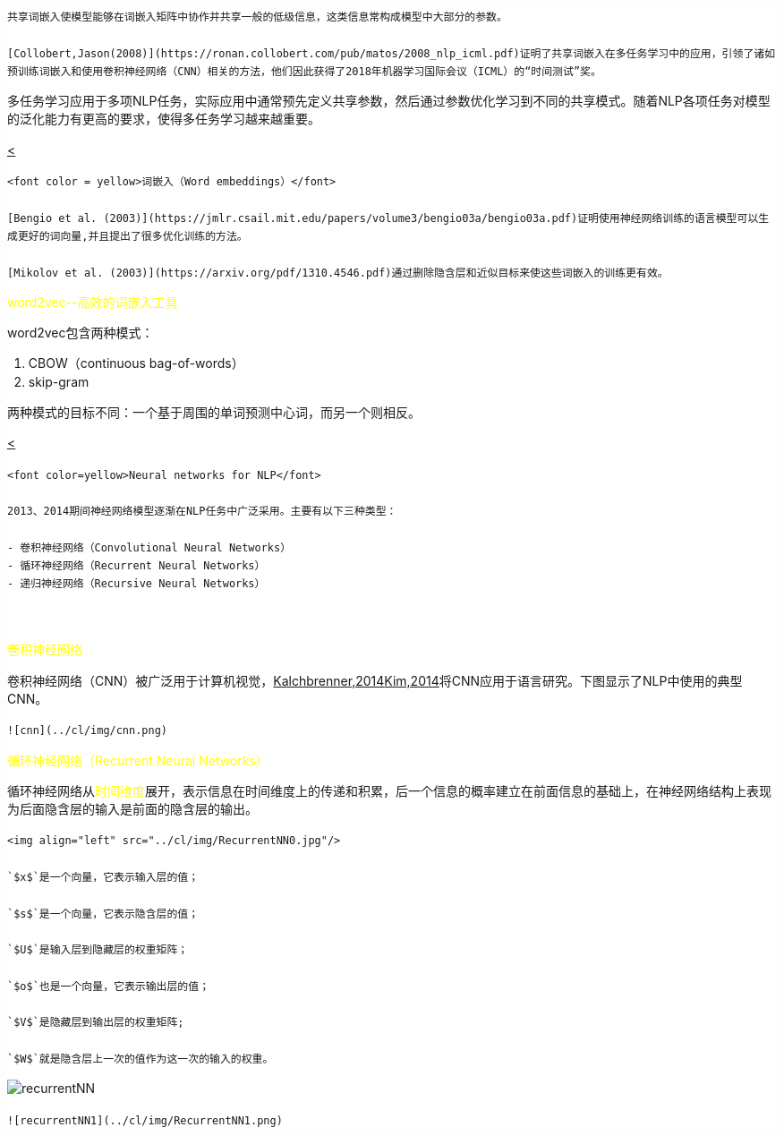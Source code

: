~~~~
共享词嵌入使模型能够在词嵌入矩阵中协作并共享一般的低级信息，这类信息常构成模型中大部分的参数。

[Collobert,Jason(2008)](https://ronan.collobert.com/pub/matos/2008_nlp_icml.pdf)证明了共享词嵌入在多任务学习中的应用，引领了诸如预训练词嵌入和使用卷积神经网络（CNN）相关的方法，他们因此获得了2018年机器学习国际会议（ICML）的“时间测试”奖。
~~~~
多任务学习应用于多项NLP任务，实际应用中通常预先定义共享参数，然后通过参数优化学习到不同的共享模式。随着NLP各项任务对模型的泛化能力有更高的要求，使得多任务学习越来越重要。

[<](#/2/84)
~~~~
<font color = yellow>词嵌入（Word embeddings）</font>

[Bengio et al. (2003)](https://jmlr.csail.mit.edu/papers/volume3/bengio03a/bengio03a.pdf)证明使用神经网络训练的语言模型可以生成更好的词向量,并且提出了很多优化训练的方法。

[Mikolov et al. (2003)](https://arxiv.org/pdf/1310.4546.pdf)通过删除隐含层和近似目标来使这些词嵌入的训练更有效。
~~~~
<font color = yellow>word2vec--高效的词嵌入工具</font>

word2vec包含两种模式：

1. CBOW（continuous bag-of-words）
2. skip-gram

两种模式的目标不同：一个基于周围的单词预测中心词，而另一个则相反。

[<](#/2/84)
~~~~
<font color=yellow>Neural networks for NLP</font>

2013、2014期间神经网络模型逐渐在NLP任务中广泛采用。主要有以下三种类型：

- 卷积神经网络（Convolutional Neural Networks）
- 循环神经网络（Recurrent Neural Networks）
- 递归神经网络（Recursive Neural Networks）



~~~~
<font color=yellow>卷积神经网络</font>

卷积神经网络（CNN）被广泛用于计算机视觉，[Kalchbrenner,2014](https://arxiv.org/pdf/1404.2188.pdf)[Kim,2014](https://arxiv.org/pdf/1408.5882.pdf)将CNN应用于语言研究。下图显示了NLP中使用的典型CNN。

~~~~
![cnn](../cl/img/cnn.png)
~~~~
<font color=yellow>循环神经网络（Recurrent Neural Networks）</font>

循环神经网络从<font color=yellow>时间维度</font>展开，表示信息在时间维度上的传递和积累，后一个信息的概率建立在前面信息的基础上，在神经网络结构上表现为后面隐含层的输入是前面的隐含层的输出。
~~~~
<img align="left" src="../cl/img/RecurrentNN0.jpg"/>

`$x$`是一个向量，它表示输入层的值；

`$s$`是一个向量，它表示隐含层的值；

`$U$`是输入层到隐藏层的权重矩阵；

`$o$`也是一个向量，它表示输出层的值；

`$V$`是隐藏层到输出层的权重矩阵;

`$W$`就是隐含层上一次的值作为这一次的输入的权重。
~~~~
![recurrentNN](../cl/img/RecurrentNN.jpg)
~~~~
![recurrentNN1](../cl/img/RecurrentNN1.png)
~~~~